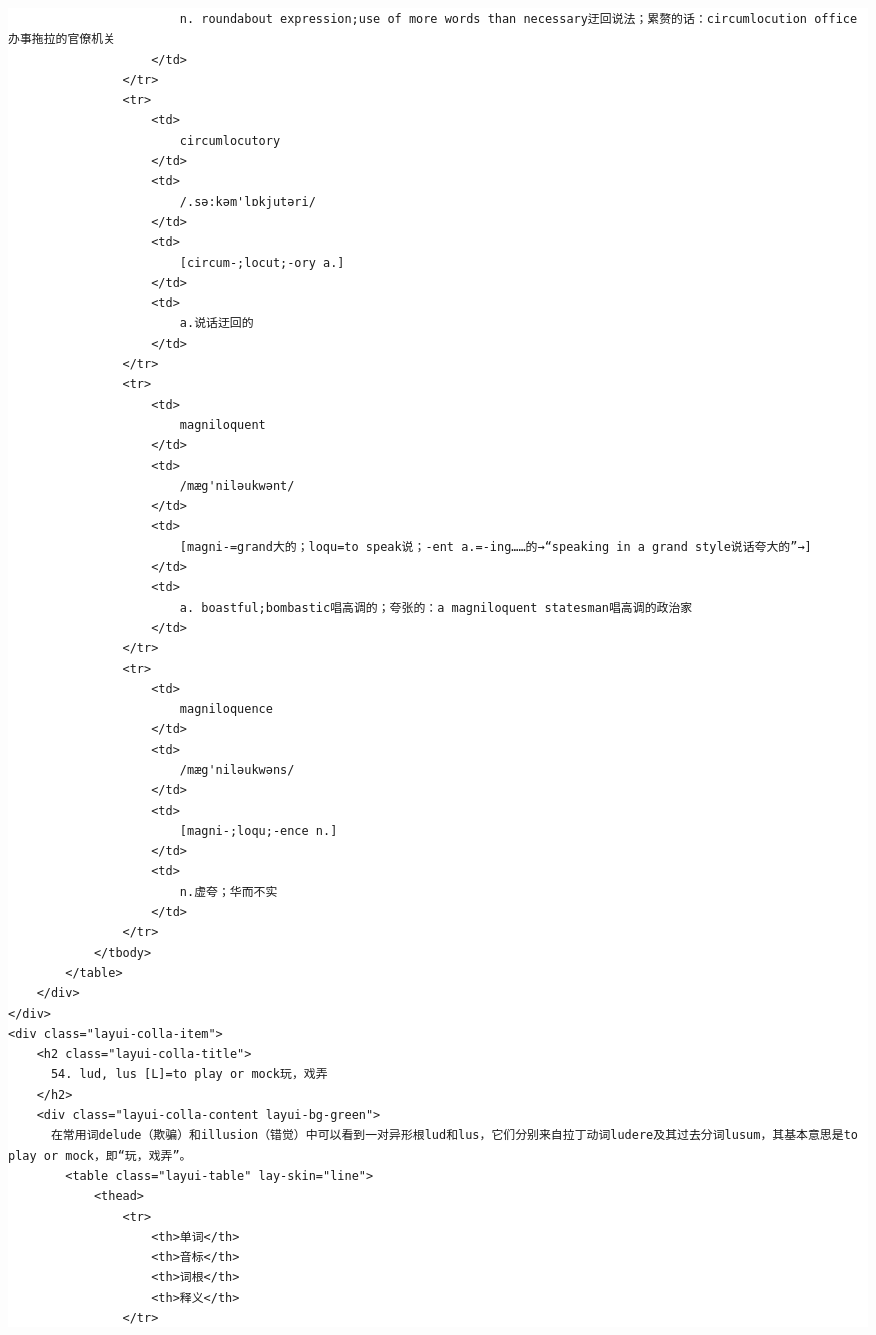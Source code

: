                             n. roundabout expression;use of more words than necessary迂回说法；累赘的话：circumlocution office办事拖拉的官僚机关
                        </td>
                    </tr>
                    <tr>
                        <td>
                            circumlocutory
                        </td>
                        <td>
                            /.sә:kәm'lɒkjutәri/
                        </td>
                        <td>
                            [circum-;locut;-ory a.]
                        </td>
                        <td>
                            a.说话迂回的
                        </td>
                    </tr>
                    <tr>
                        <td>
                            magniloquent
                        </td>
                        <td>
                            /mæg'nilәukwәnt/
                        </td>
                        <td>
                            [magni-=grand大的；loqu=to speak说；-ent a.=-ing……的→“speaking in a grand style说话夸大的”→]
                        </td>
                        <td>
                            a. boastful;bombastic唱高调的；夸张的：a magniloquent statesman唱高调的政治家
                        </td>
                    </tr>
                    <tr>
                        <td>
                            magniloquence
                        </td>
                        <td>
                            /mæg'nilәukwәns/
                        </td>
                        <td>
                            [magni-;loqu;-ence n.]
                        </td>
                        <td>
                            n.虚夸；华而不实
                        </td>
                    </tr>
                </tbody>
            </table>
        </div>
    </div>
    <div class="layui-colla-item">
        <h2 class="layui-colla-title">
          54. lud, lus [L]=to play or mock玩，戏弄
        </h2>
        <div class="layui-colla-content layui-bg-green">
          在常用词delude（欺骗）和illusion（错觉）中可以看到一对异形根lud和lus，它们分别来自拉丁动词ludere及其过去分词lusum，其基本意思是to play or mock，即“玩，戏弄”。
            <table class="layui-table" lay-skin="line">
                <thead>
                    <tr>
                        <th>单词</th>
                        <th>音标</th>
                        <th>词根</th>
                        <th>释义</th>
                    </tr>